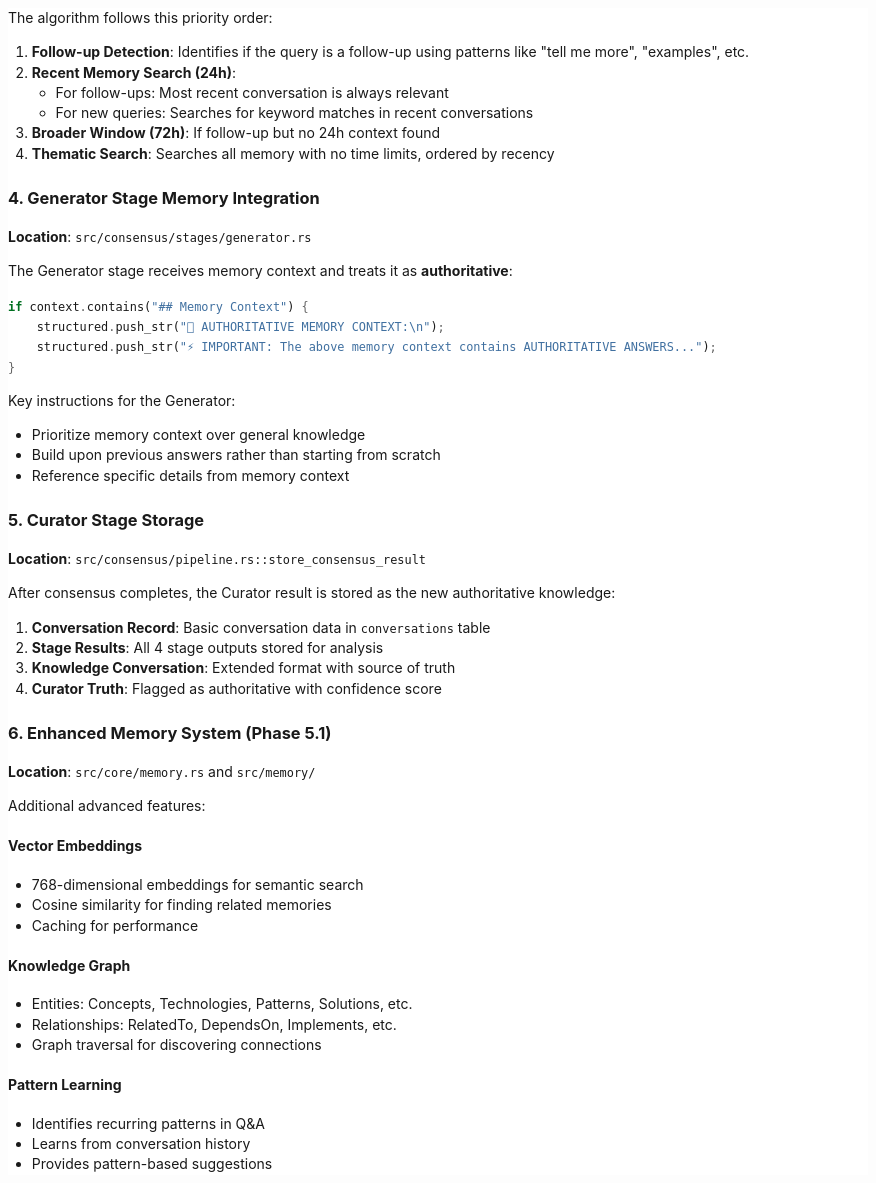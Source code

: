 The algorithm follows this priority order:

1. **Follow-up Detection**: Identifies if the query is a follow-up using patterns like "tell me more", "examples", etc.
2. **Recent Memory Search (24h)**:
   - For follow-ups: Most recent conversation is always relevant
   - For new queries: Searches for keyword matches in recent conversations
3. **Broader Window (72h)**: If follow-up but no 24h context found
4. **Thematic Search**: Searches all memory with no time limits, ordered by recency

### 4. Generator Stage Memory Integration

**Location**: `src/consensus/stages/generator.rs`

The Generator stage receives memory context and treats it as **authoritative**:

```rust
if context.contains("## Memory Context") {
    structured.push_str("🧠 AUTHORITATIVE MEMORY CONTEXT:\n");
    structured.push_str("⚡ IMPORTANT: The above memory context contains AUTHORITATIVE ANSWERS...");
}
```

Key instructions for the Generator:
- Prioritize memory context over general knowledge
- Build upon previous answers rather than starting from scratch
- Reference specific details from memory context

### 5. Curator Stage Storage

**Location**: `src/consensus/pipeline.rs::store_consensus_result`

After consensus completes, the Curator result is stored as the new authoritative knowledge:

1. **Conversation Record**: Basic conversation data in `conversations` table
2. **Stage Results**: All 4 stage outputs stored for analysis
3. **Knowledge Conversation**: Extended format with source of truth
4. **Curator Truth**: Flagged as authoritative with confidence score

### 6. Enhanced Memory System (Phase 5.1)

**Location**: `src/core/memory.rs` and `src/memory/`

Additional advanced features:

#### Vector Embeddings
- 768-dimensional embeddings for semantic search
- Cosine similarity for finding related memories
- Caching for performance

#### Knowledge Graph
- Entities: Concepts, Technologies, Patterns, Solutions, etc.
- Relationships: RelatedTo, DependsOn, Implements, etc.
- Graph traversal for discovering connections

#### Pattern Learning
- Identifies recurring patterns in Q&A
- Learns from conversation history
- Provides pattern-based suggestions
